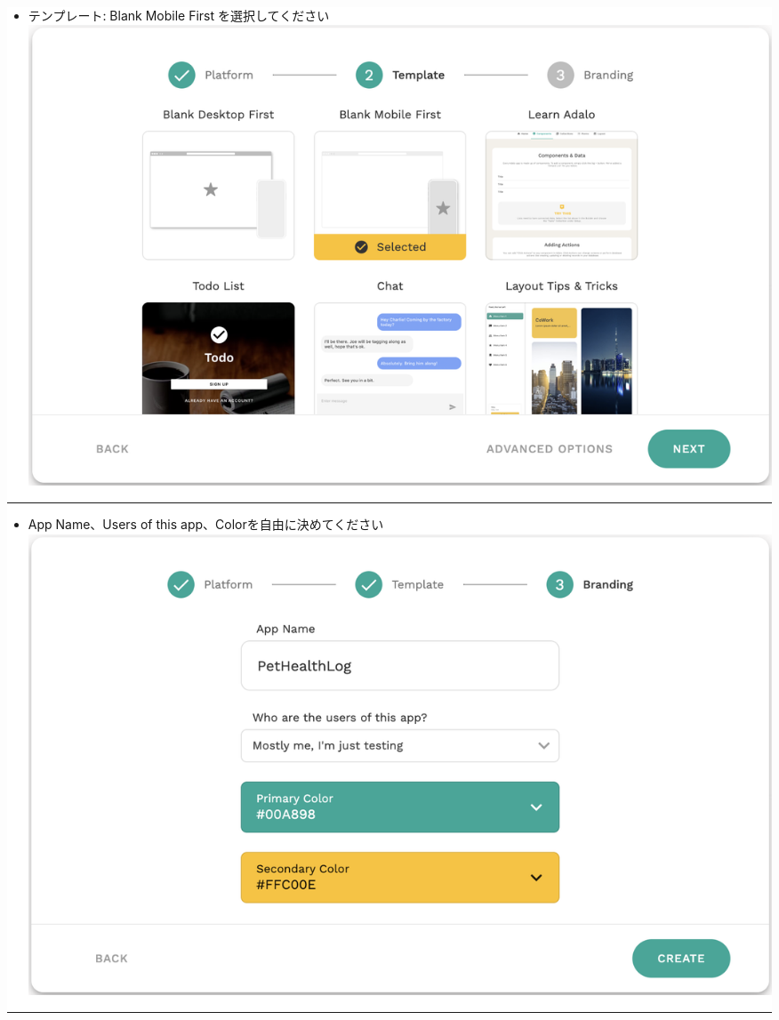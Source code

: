 - テンプレート: Blank Mobile First を選択してください
![bg right 95%](images/2023-10-29-18-05-48.png)






---
- App Name、Users of this app、Colorを自由に決めてください
![bg right 95%](images/2023-10-29-18-07-55.png)

---